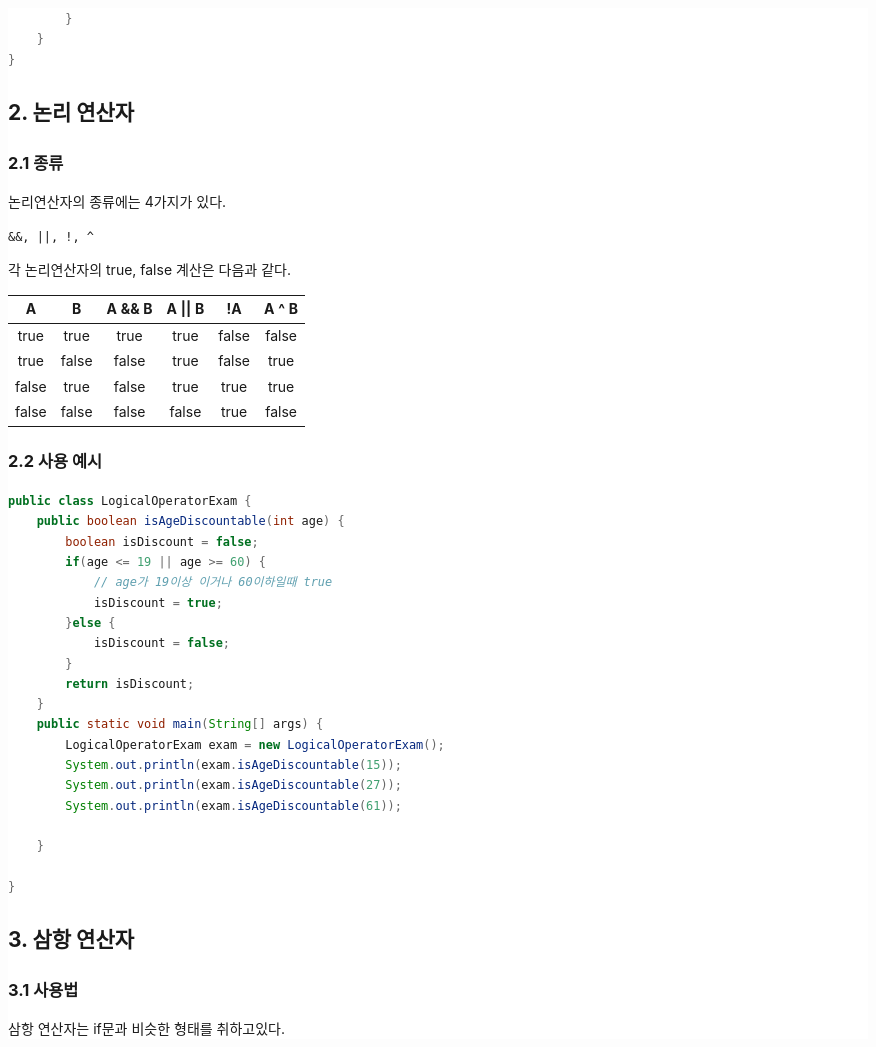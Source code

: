 ```java
        }
    }
}
```
## **2. 논리 연산자**
### __2.1 종류__
논리연산자의 종류에는 4가지가 있다.

    &&, ||, !, ^

각 논리연산자의 true, false 계산은 다음과 같다.

| A     | B     | A && B | A \|\| B | !A    | A ^ B |
|:-------:|:-------:|:-------:|:-------:|:-------:|:-------:|
| true  | true  | true   | true     | false | false |
| true  | false | false  | true     | false | true  |
| false | true  | false  | true     | true  | true  |
| false | false | false  | false    | true  | false |

### __2.2 사용 예시__
```java
public class LogicalOperatorExam {
	public boolean isAgeDiscountable(int age) {
		boolean isDiscount = false;
		if(age <= 19 || age >= 60) { 
            // age가 19이상 이거나 60이하일때 true
			isDiscount = true;
		}else {
			isDiscount = false;
		}
		return isDiscount; 
	}
	public static void main(String[] args) {
		LogicalOperatorExam exam = new LogicalOperatorExam();
		System.out.println(exam.isAgeDiscountable(15));
		System.out.println(exam.isAgeDiscountable(27));
		System.out.println(exam.isAgeDiscountable(61));

	}

}
```
## **3. 삼항 연산자**
### __3.1 사용법__
삼항 연산자는 if문과 비슷한 형태를 취하고있다.
